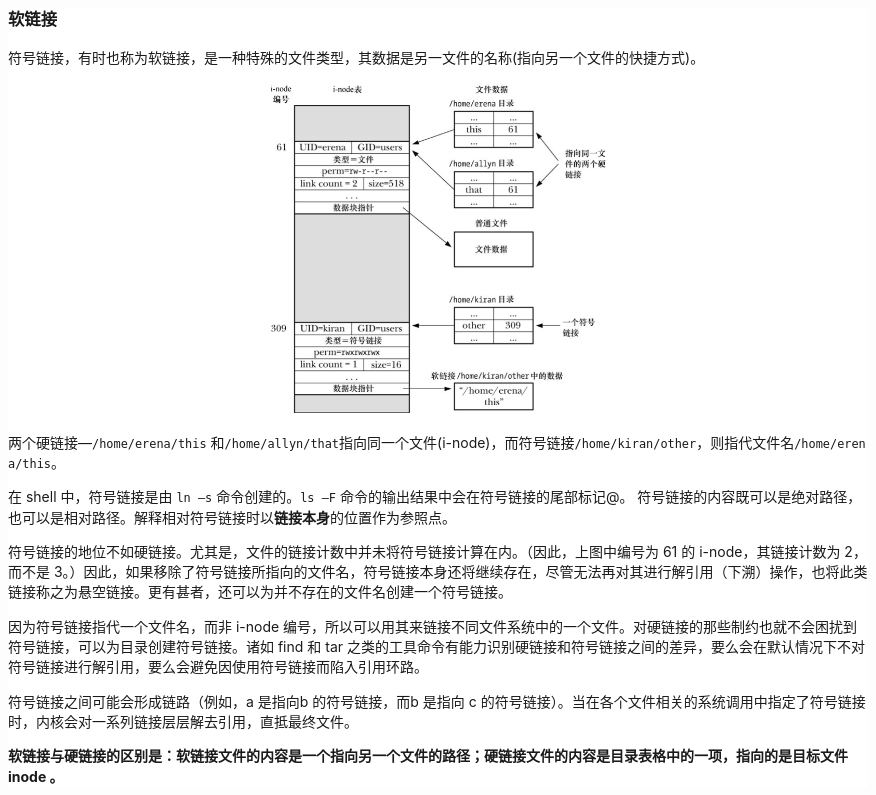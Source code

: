 ### 软链接 
符号链接，有时也称为软链接，是一种特殊的文件类型，其数据是另一文件的名称(指向另一个文件的快捷方式)。
<center><img src="pics/slink.png" width="40%"></center>

两个硬链接—`/home/erena/this` 和`/home/allyn/that`指向同一个文件(i-node)，而符号链接`/home/kiran/other`，则指代文件名`/home/erena/this`。 

在 shell 中，符号链接是由 `ln –s` 命令创建的。`ls –F` 命令的输出结果中会在符号链接的尾部标记@。 符号链接的内容既可以是绝对路径，也可以是相对路径。解释相对符号链接时以**链接本身**的位置作为参照点。

符号链接的地位不如硬链接。尤其是，文件的链接计数中并未将符号链接计算在内。（因此，上图中编号为 61 的 i-node，其链接计数为 2，而不是 3。）因此，如果移除了符号链接所指向的文件名，符号链接本身还将继续存在，尽管无法再对其进行解引用（下溯）操作，也将此类链接称之为悬空链接。更有甚者，还可以为并不存在的文件名创建一个符号链接。

因为符号链接指代一个文件名，而非 i-node 编号，所以可以用其来链接不同文件系统中的一个文件。对硬链接的那些制约也就不会困扰到符号链接，可以为目录创建符号链接。诸如 find 和 tar 之类的工具命令有能力识别硬链接和符号链接之间的差异，要么会在默认情况下不对符号链接进行解引用，要么会避免因使用符号链接而陷入引用环路。 

符号链接之间可能会形成链路（例如，a 是指向b 的符号链接，而b 是指向 c 的符号链接）。当在各个文件相关的系统调用中指定了符号链接时，内核会对一系列链接层层解去引用，直抵最终文件。 

**软链接与硬链接的区别是：软链接文件的内容是一个指向另一个文件的路径；硬链接文件的内容是目录表格中的一项，指向的是目标文件 inode 。**